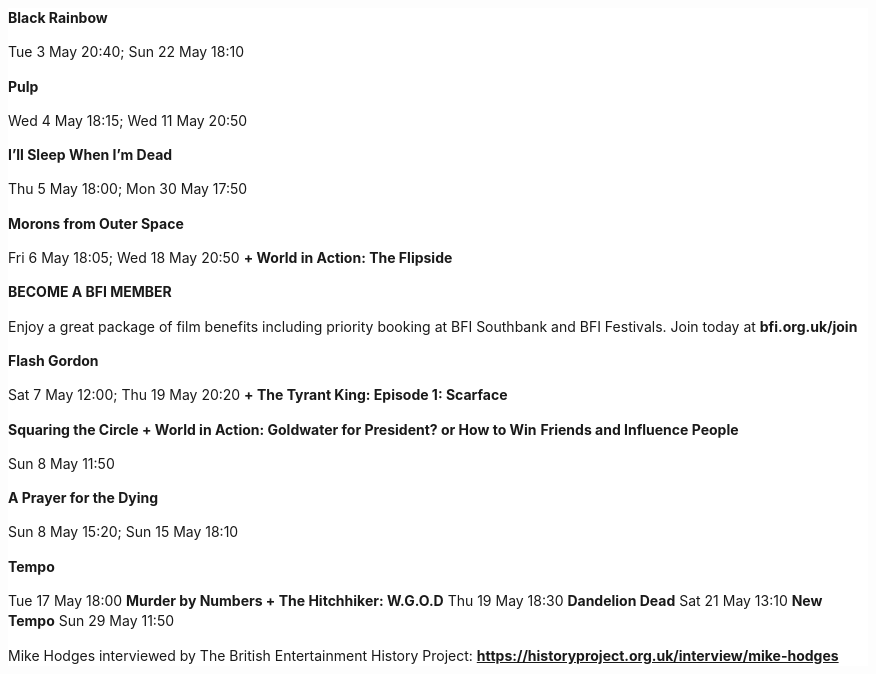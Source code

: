 **Black Rainbow**

Tue 3 May 20:40; Sun 22 May 18:10

**Pulp**

Wed 4 May 18:15; Wed 11 May 20:50

**I’ll Sleep When I’m Dead**

Thu 5 May 18:00; Mon 30 May 17:50

**Morons from Outer Space**

Fri 6 May 18:05; Wed 18 May 20:50 **+ World in Action: The Flipside**

**BECOME A BFI MEMBER**

Enjoy a great package of film benefits including priority booking at BFI Southbank and BFI Festivals. Join today at **bfi.org.uk/join**

**Flash Gordon**

Sat 7 May 12:00; Thu 19 May 20:20 **+ The Tyrant King: Episode 1: Scarface**

**Squaring the Circle + World in Action: Goldwater for President? or How to Win** **Friends and Influence People**

Sun 8 May 11:50

**A Prayer for the Dying**

Sun 8 May 15:20; Sun 15 May 18:10

**Tempo**

Tue 17 May 18:00
**Murder by Numbers + The Hitchhiker: W.G.O.D**
Thu 19 May 18:30
**Dandelion Dead**
Sat 21 May 13:10
**New Tempo**
Sun 29 May 11:50

Mike Hodges interviewed by The British Entertainment History Project:
**https://historyproject.org.uk/interview/mike-hodges**
